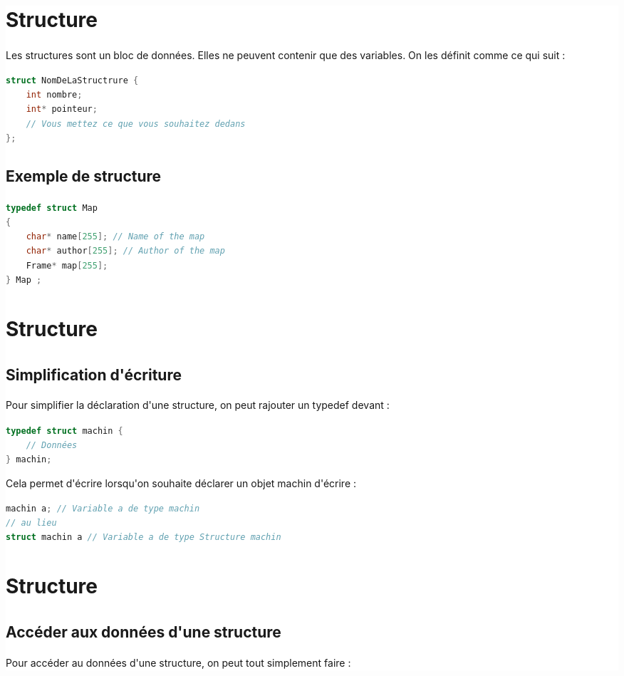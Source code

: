 # Structure

Les structures sont un bloc de données. Elles ne peuvent contenir que des variables. On les définit comme ce qui suit :

```c
struct NomDeLaStructrure {
    int nombre;
    int* pointeur;
    // Vous mettez ce que vous souhaitez dedans
};
```

## Exemple de structure 

```c
typedef struct Map
{
    char* name[255]; // Name of the map
    char* author[255]; // Author of the map
    Frame* map[255];
} Map ;
```

# Structure

## Simplification d'écriture

Pour simplifier la déclaration d'une structure, on peut rajouter un typedef devant :

```c
typedef struct machin {
    // Données
} machin;
```


Cela permet d'écrire lorsqu'on souhaite déclarer un objet machin d'écrire :


```c
machin a; // Variable a de type machin
// au lieu
struct machin a // Variable a de type Structure machin
```

# Structure

## Accéder aux données d'une structure

Pour accéder au données d'une structure, on peut tout simplement faire : 
